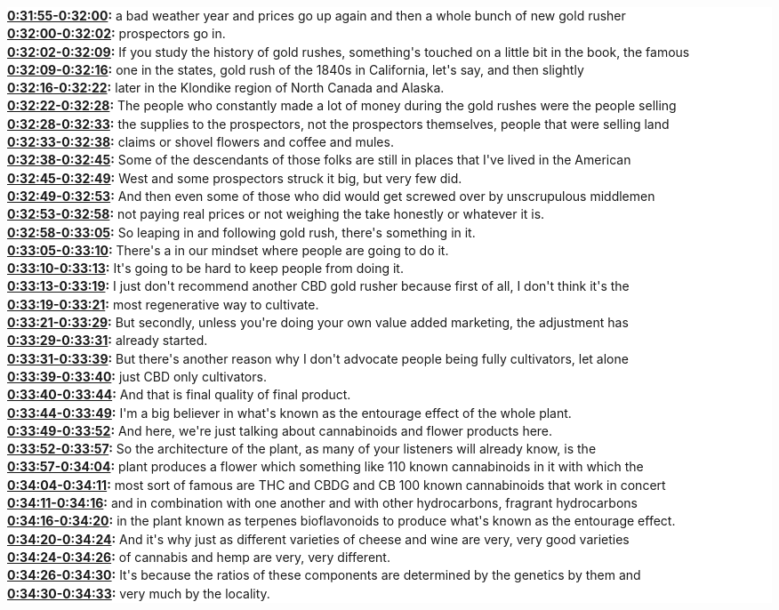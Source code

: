 **[0:31:55-0:32:00](https://regenerativeskills.com/doug-fine/#t=0:31:55):**  a bad weather year and prices go up again and then a whole bunch of new gold rusher  
**[0:32:00-0:32:02](https://regenerativeskills.com/doug-fine/#t=0:32:00):**  prospectors go in.  
**[0:32:02-0:32:09](https://regenerativeskills.com/doug-fine/#t=0:32:02):**  If you study the history of gold rushes, something's touched on a little bit in the book, the famous  
**[0:32:09-0:32:16](https://regenerativeskills.com/doug-fine/#t=0:32:09):**  one in the states, gold rush of the 1840s in California, let's say, and then slightly  
**[0:32:16-0:32:22](https://regenerativeskills.com/doug-fine/#t=0:32:16):**  later in the Klondike region of North Canada and Alaska.  
**[0:32:22-0:32:28](https://regenerativeskills.com/doug-fine/#t=0:32:22):**  The people who constantly made a lot of money during the gold rushes were the people selling  
**[0:32:28-0:32:33](https://regenerativeskills.com/doug-fine/#t=0:32:28):**  the supplies to the prospectors, not the prospectors themselves, people that were selling land  
**[0:32:33-0:32:38](https://regenerativeskills.com/doug-fine/#t=0:32:33):**  claims or shovel flowers and coffee and mules.  
**[0:32:38-0:32:45](https://regenerativeskills.com/doug-fine/#t=0:32:38):**  Some of the descendants of those folks are still in places that I've lived in the American  
**[0:32:45-0:32:49](https://regenerativeskills.com/doug-fine/#t=0:32:45):**  West and some prospectors struck it big, but very few did.  
**[0:32:49-0:32:53](https://regenerativeskills.com/doug-fine/#t=0:32:49):**  And then even some of those who did would get screwed over by unscrupulous middlemen  
**[0:32:53-0:32:58](https://regenerativeskills.com/doug-fine/#t=0:32:53):**  not paying real prices or not weighing the take honestly or whatever it is.  
**[0:32:58-0:33:05](https://regenerativeskills.com/doug-fine/#t=0:32:58):**  So leaping in and following gold rush, there's something in it.  
**[0:33:05-0:33:10](https://regenerativeskills.com/doug-fine/#t=0:33:05):**  There's a in our mindset where people are going to do it.  
**[0:33:10-0:33:13](https://regenerativeskills.com/doug-fine/#t=0:33:10):**  It's going to be hard to keep people from doing it.  
**[0:33:13-0:33:19](https://regenerativeskills.com/doug-fine/#t=0:33:13):**  I just don't recommend another CBD gold rusher because first of all, I don't think it's the  
**[0:33:19-0:33:21](https://regenerativeskills.com/doug-fine/#t=0:33:19):**  most regenerative way to cultivate.  
**[0:33:21-0:33:29](https://regenerativeskills.com/doug-fine/#t=0:33:21):**  But secondly, unless you're doing your own value added marketing, the adjustment has  
**[0:33:29-0:33:31](https://regenerativeskills.com/doug-fine/#t=0:33:29):**  already started.  
**[0:33:31-0:33:39](https://regenerativeskills.com/doug-fine/#t=0:33:31):**  But there's another reason why I don't advocate people being fully cultivators, let alone  
**[0:33:39-0:33:40](https://regenerativeskills.com/doug-fine/#t=0:33:39):**  just CBD only cultivators.  
**[0:33:40-0:33:44](https://regenerativeskills.com/doug-fine/#t=0:33:40):**  And that is final quality of final product.  
**[0:33:44-0:33:49](https://regenerativeskills.com/doug-fine/#t=0:33:44):**  I'm a big believer in what's known as the entourage effect of the whole plant.  
**[0:33:49-0:33:52](https://regenerativeskills.com/doug-fine/#t=0:33:49):**  And here, we're just talking about cannabinoids and flower products here.  
**[0:33:52-0:33:57](https://regenerativeskills.com/doug-fine/#t=0:33:52):**  So the architecture of the plant, as many of your listeners will already know, is the  
**[0:33:57-0:34:04](https://regenerativeskills.com/doug-fine/#t=0:33:57):**  plant produces a flower which something like 110 known cannabinoids in it with which the  
**[0:34:04-0:34:11](https://regenerativeskills.com/doug-fine/#t=0:34:04):**  most sort of famous are THC and CBDG and CB 100 known cannabinoids that work in concert  
**[0:34:11-0:34:16](https://regenerativeskills.com/doug-fine/#t=0:34:11):**  and in combination with one another and with other hydrocarbons, fragrant hydrocarbons  
**[0:34:16-0:34:20](https://regenerativeskills.com/doug-fine/#t=0:34:16):**  in the plant known as terpenes bioflavonoids to produce what's known as the entourage effect.  
**[0:34:20-0:34:24](https://regenerativeskills.com/doug-fine/#t=0:34:20):**  And it's why just as different varieties of cheese and wine are very, very good varieties  
**[0:34:24-0:34:26](https://regenerativeskills.com/doug-fine/#t=0:34:24):**  of cannabis and hemp are very, very different.  
**[0:34:26-0:34:30](https://regenerativeskills.com/doug-fine/#t=0:34:26):**  It's because the ratios of these components are determined by the genetics by them and  
**[0:34:30-0:34:33](https://regenerativeskills.com/doug-fine/#t=0:34:30):**  very much by the locality.  